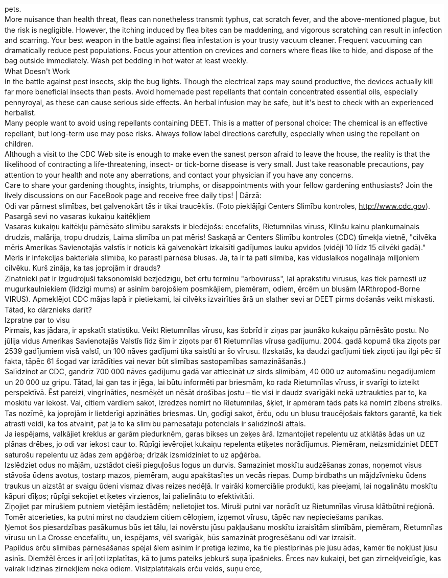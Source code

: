 pets.<br/>More nuisance than health threat, fleas can nonetheless transmit typhus, cat scratch fever, and the above-mentioned plague, but the risk is negligible. However, the itching induced by flea bites can be maddening, and vigorous scratching can result in infection and scarring. Your best weapon in the battle against flea infestation is your trusty vacuum cleaner. Frequent vacuuming can dramatically reduce pest populations. Focus your attention on crevices and corners where fleas like to hide, and dispose of the bag outside immediately. Wash pet bedding in hot water at least weekly.<br/>What Doesn't Work<br/>In the battle against pest insects, skip the bug lights. Though the electrical zaps may sound productive, the devices actually kill far more beneficial insects than pests. Avoid homemade pest repellants that contain concentrated essential oils, especially pennyroyal, as these can cause serious side effects. An herbal infusion may be safe, but it's best to check with an experienced herbalist.<br/>Many people want to avoid using repellants containing DEET. This is a matter of personal choice: The chemical is an effective repellant, but long-term use may pose risks. Always follow label directions carefully, especially when using the repellant on children.<br/>Although a visit to the CDC Web site is enough to make even the sanest person afraid to leave the house, the reality is that the likelihood of contracting a life-threatening, insect- or tick-borne disease is very small. Just take reasonable precautions, pay attention to your health and note any aberrations, and contact your physician if you have any concerns.<br/>Care to share your gardening thoughts, insights, triumphs, or disappointments with your fellow gardening enthusiasts? Join the lively discussions on our FaceBook page and receive free daily tips! | Dārzā:<br/>Odi var pārnest slimības, bet galvenokārt tās ir tikai traucēklis. (Foto pieklājīgi Centers Slimību kontroles, http://www.cdc.gov).<br/>Pasargā sevi no vasaras kukaiņu kaitēkļiem<br/>Vasaras kukaiņu kaitēkļu pārnēsāto slimību saraksts ir biedējošs: encefalīts, Rietumnīlas vīruss, Klinšu kalnu plankumainais drudzis, malārija, tropu drudzis, Laima slimība un pat mēris! Saskaņā ar Centers Slimību kontroles (CDC) tīmekļa vietnē, "cilvēka mēris Amerikas Savienotajās valstīs ir noticis kā galvenokārt izkaisīti gadījumos lauku apvidos (vidēji 10 līdz 15 cilvēki gadā)." Mēris ir infekcijas bakteriāla slimība, ko parasti pārnēsā blusas. Jā, tā ir tā pati slimība, kas viduslaikos nogalināja miljoniem cilvēku. Kurš zināja, ka tas joprojām ir drauds?<br/>Zinātnieki pat ir izgudrojuši taksonomiski bezjēdzīgu, bet ērtu terminu "arbovīruss", lai aprakstītu vīrusus, kas tiek pārnesti uz mugurkaulniekiem (līdzīgi mums) ar asinīm barojošiem posmkājiem, piemēram, odiem, ērcēm un blusām (ARthropod-Borne VIRUS). Apmeklējot CDC mājas lapā ir pietiekami, lai cilvēks izvairīties ārā un slather sevi ar DEET pirms došanās veikt miskasti.<br/>Tātad, ko dārznieks darīt?<br/>Izpratne par to visu<br/>Pirmais, kas jādara, ir apskatīt statistiku. Veikt Rietumnīlas vīrusu, kas šobrīd ir ziņas par jaunāko kukaiņu pārnēsāto postu. No jūlija vidus Amerikas Savienotajās Valstīs līdz šim ir ziņots par 61 Rietumnīlas vīrusa gadījumu. 2004. gadā kopumā tika ziņots par 2539 gadījumiem visā valstī, un 100 nāves gadījumi tika saistīti ar šo vīrusu. (Izskatās, ka daudzi gadījumi tiek ziņoti jau ilgi pēc šī fakta, tāpēc 61 šogad var izrādīties vai nevar būt slimības sastopamības samazināšanās.)<br/>Salīdzinot ar CDC, gandrīz 700 000 nāves gadījumu gadā var attiecināt uz sirds slimībām, 40 000 uz automašīnu negadījumiem un 20 000 uz gripu. Tātad, lai gan tas ir jēga, lai būtu informēti par briesmām, ko rada Rietumnīlas vīruss, ir svarīgi to izteikt perspektīvā. Ēst pareizi, vingrināties, nesmēķēt un nēsāt drošības jostu – tie visi ir daudz svarīgāki nekā uztraukties par to, ka moskītu var iekost. Vai, citiem vārdiem sakot, izredzes nomirt no Rietumnīlas, šķiet, ir apmēram tāds pats kā nomirt zibens streiks.<br/>Tas nozīmē, ka joprojām ir lietderīgi apzināties briesmas. Un, godīgi sakot, ērču, odu un blusu traucējošais faktors garantē, ka tiek atrasti veidi, kā tos atvairīt, pat ja to kā slimību pārnēsātāju potenciāls ir salīdzinoši attāls.<br/>Ja iespējams, valkājiet kreklus ar garām piedurknēm, garas bikses un zeķes ārā. Izmantojiet repelentu uz atklātās ādas un uz plānas drēbes, jo odi var iekost caur to. Rūpīgi ievērojiet kukaiņu repelenta etiķetes norādījumus. Piemēram, neizsmidziniet DEET saturošu repelentu uz ādas zem apģērba; drīzāk izsmidziniet to uz apģērba.<br/>Izslēdziet odus no mājām, uzstādot cieši pieguļošus logus un durvis. Samaziniet moskītu audzēšanas zonas, noņemot visus stāvoša ūdens avotus, tostarp mazos, piemēram, augu apakštasītes un vecās riepas. Dump birdbaths un mājdzīvnieku ūdens traukus un aizstāt ar svaigu ūdeni vismaz divas reizes nedēļā. Ir vairāki komerciālie produkti, kas pieejami, lai nogalinātu moskītu kāpuri dīķos; rūpīgi sekojiet etiķetes virzienos, lai palielinātu to efektivitāti.<br/>Ziņojiet par mirušiem putniem vietējām iestādēm; nelietojiet tos. Miruši putni var norādīt uz Rietumnīlas vīrusa klātbūtni reģionā. Tomēr atcerieties, ka putni mirst no daudziem citiem cēloņiem, izņemot vīrusu, tāpēc nav nepieciešams panikas.<br/>Ņemot šos piesardzības pasākumus būs iet tālu, lai novērstu jūsu pakļaušanu moskītu izraisītām slimībām, piemēram, Rietumnīlas vīrusu un La Crosse encefalītu, un, iespējams, vēl svarīgāk, būs samazināt progresēšanu odi var izraisīt.<br/>Papildus ērču slimības pārnēsāšanas spējai šiem asinīm ir pretīga iezīme, ka tie piestiprinās pie jūsu ādas, kamēr tie nokļūst jūsu asinīs. Diemžēl ērces ir arī ļoti izplatītas, kā to jums pateiks jebkurš suņa īpašnieks. Ērces nav kukaiņi, bet gan zirnekļveidīgie, kas vairāk līdzinās zirnekļiem nekā odiem. Visizplatītākais ērču veids, suņu ērce,
